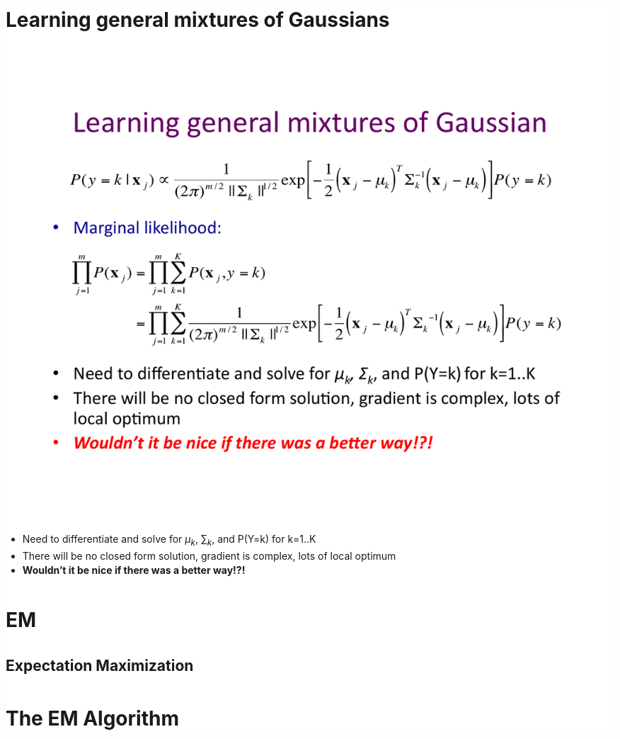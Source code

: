 # Learning general mixtures of Gaussians

![ ](./lectures/figs/lec14/gm21.pdf)

- Need to differentiate and solve for $\mu_k$, $\sum_k$, and P(Y=k) for k=1..K
- There will be no closed form solution, gradient is complex, lots of local optimum
- **Wouldn’t it be nice if there was a better way!?!**

# EM

## Expectation Maximization

# The EM Algorithm

